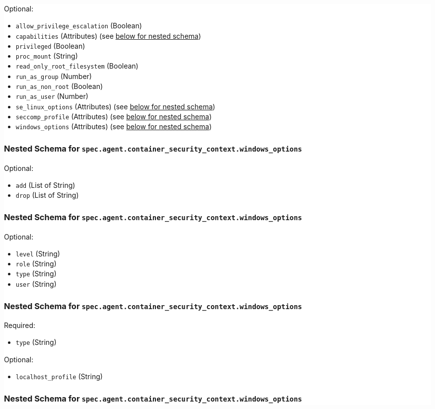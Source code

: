 Optional:

- `allow_privilege_escalation` (Boolean)
- `capabilities` (Attributes) (see [below for nested schema](#nestedatt--spec--agent--container_security_context--capabilities))
- `privileged` (Boolean)
- `proc_mount` (String)
- `read_only_root_filesystem` (Boolean)
- `run_as_group` (Number)
- `run_as_non_root` (Boolean)
- `run_as_user` (Number)
- `se_linux_options` (Attributes) (see [below for nested schema](#nestedatt--spec--agent--container_security_context--se_linux_options))
- `seccomp_profile` (Attributes) (see [below for nested schema](#nestedatt--spec--agent--container_security_context--seccomp_profile))
- `windows_options` (Attributes) (see [below for nested schema](#nestedatt--spec--agent--container_security_context--windows_options))

<a id="nestedatt--spec--agent--container_security_context--capabilities"></a>
### Nested Schema for `spec.agent.container_security_context.windows_options`

Optional:

- `add` (List of String)
- `drop` (List of String)


<a id="nestedatt--spec--agent--container_security_context--se_linux_options"></a>
### Nested Schema for `spec.agent.container_security_context.windows_options`

Optional:

- `level` (String)
- `role` (String)
- `type` (String)
- `user` (String)


<a id="nestedatt--spec--agent--container_security_context--seccomp_profile"></a>
### Nested Schema for `spec.agent.container_security_context.windows_options`

Required:

- `type` (String)

Optional:

- `localhost_profile` (String)


<a id="nestedatt--spec--agent--container_security_context--windows_options"></a>
### Nested Schema for `spec.agent.container_security_context.windows_options`
